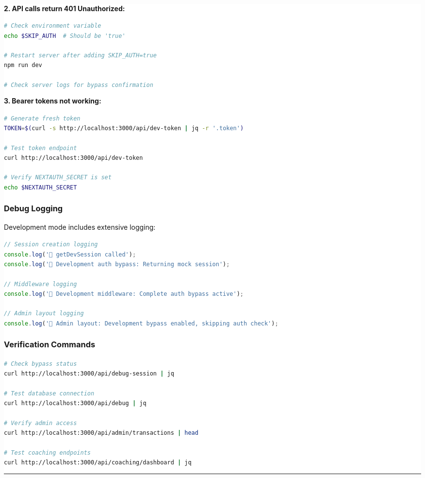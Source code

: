 **2. API calls return 401 Unauthorized:**
```bash
# Check environment variable
echo $SKIP_AUTH  # Should be 'true'

# Restart server after adding SKIP_AUTH=true
npm run dev

# Check server logs for bypass confirmation
```

**3. Bearer tokens not working:**
```bash
# Generate fresh token
TOKEN=$(curl -s http://localhost:3000/api/dev-token | jq -r '.token')

# Test token endpoint
curl http://localhost:3000/api/dev-token

# Verify NEXTAUTH_SECRET is set
echo $NEXTAUTH_SECRET
```

### Debug Logging

Development mode includes extensive logging:

```typescript
// Session creation logging
console.log('🔧 getDevSession called');
console.log('🔧 Development auth bypass: Returning mock session');

// Middleware logging  
console.log('🔧 Development middleware: Complete auth bypass active');

// Admin layout logging
console.log('🔧 Admin layout: Development bypass enabled, skipping auth check');
```

### Verification Commands

```bash
# Check bypass status
curl http://localhost:3000/api/debug-session | jq

# Test database connection
curl http://localhost:3000/api/debug | jq

# Verify admin access
curl http://localhost:3000/api/admin/transactions | head

# Test coaching endpoints
curl http://localhost:3000/api/coaching/dashboard | jq
```

---
